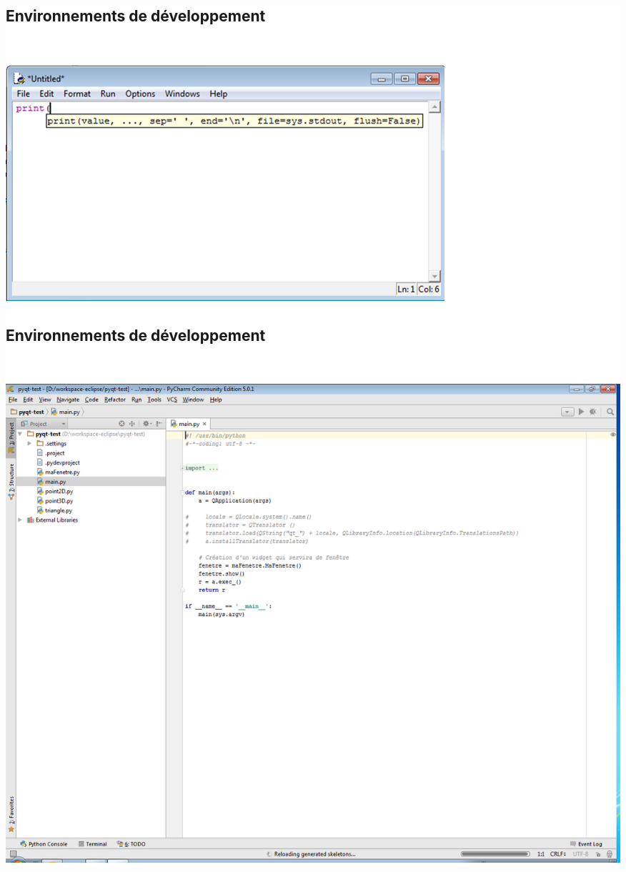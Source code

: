 ## Environnements de développement ##

</br>

![Fenêtre d'IDLE](img/idle_fenetre.png)

## Environnements de développement ##

</br>

![Environnement de développement PyCharm](img/pycharm.png)
